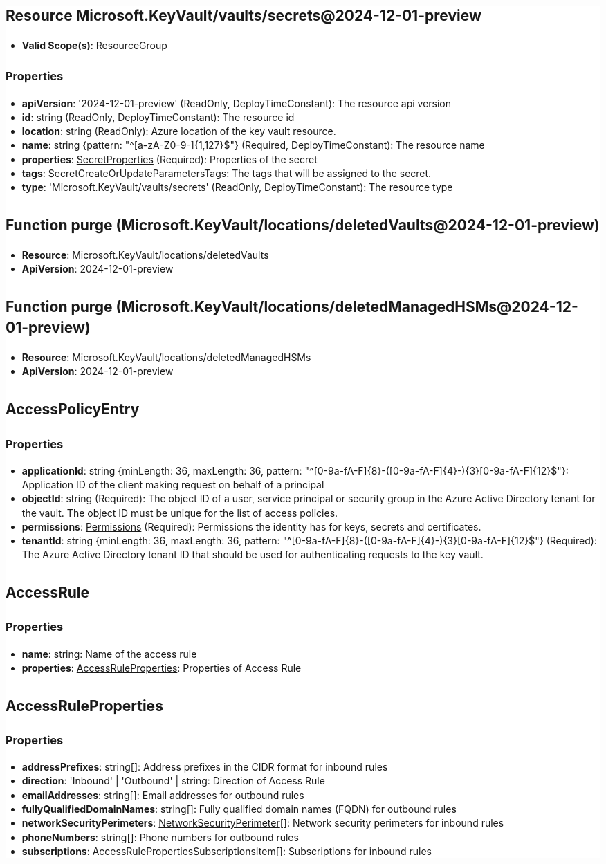 
## Resource Microsoft.KeyVault/vaults/secrets@2024-12-01-preview
* **Valid Scope(s)**: ResourceGroup
### Properties
* **apiVersion**: '2024-12-01-preview' (ReadOnly, DeployTimeConstant): The resource api version
* **id**: string (ReadOnly, DeployTimeConstant): The resource id
* **location**: string (ReadOnly): Azure location of the key vault resource.
* **name**: string {pattern: "^[a-zA-Z0-9-]{1,127}$"} (Required, DeployTimeConstant): The resource name
* **properties**: [SecretProperties](#secretproperties) (Required): Properties of the secret
* **tags**: [SecretCreateOrUpdateParametersTags](#secretcreateorupdateparameterstags): The tags that will be assigned to the secret.
* **type**: 'Microsoft.KeyVault/vaults/secrets' (ReadOnly, DeployTimeConstant): The resource type

## Function purge (Microsoft.KeyVault/locations/deletedVaults@2024-12-01-preview)
* **Resource**: Microsoft.KeyVault/locations/deletedVaults
* **ApiVersion**: 2024-12-01-preview

## Function purge (Microsoft.KeyVault/locations/deletedManagedHSMs@2024-12-01-preview)
* **Resource**: Microsoft.KeyVault/locations/deletedManagedHSMs
* **ApiVersion**: 2024-12-01-preview

## AccessPolicyEntry
### Properties
* **applicationId**: string {minLength: 36, maxLength: 36, pattern: "^[0-9a-fA-F]{8}-([0-9a-fA-F]{4}-){3}[0-9a-fA-F]{12}$"}: Application ID of the client making request on behalf of a principal
* **objectId**: string (Required): The object ID of a user, service principal or security group in the Azure Active Directory tenant for the vault. The object ID must be unique for the list of access policies.
* **permissions**: [Permissions](#permissions) (Required): Permissions the identity has for keys, secrets and certificates.
* **tenantId**: string {minLength: 36, maxLength: 36, pattern: "^[0-9a-fA-F]{8}-([0-9a-fA-F]{4}-){3}[0-9a-fA-F]{12}$"} (Required): The Azure Active Directory tenant ID that should be used for authenticating requests to the key vault.

## AccessRule
### Properties
* **name**: string: Name of the access rule
* **properties**: [AccessRuleProperties](#accessruleproperties): Properties of Access Rule

## AccessRuleProperties
### Properties
* **addressPrefixes**: string[]: Address prefixes in the CIDR format for inbound rules
* **direction**: 'Inbound' | 'Outbound' | string: Direction of Access Rule
* **emailAddresses**: string[]: Email addresses for outbound rules
* **fullyQualifiedDomainNames**: string[]: Fully qualified domain names (FQDN) for outbound rules
* **networkSecurityPerimeters**: [NetworkSecurityPerimeter](#networksecurityperimeter)[]: Network security perimeters for inbound rules
* **phoneNumbers**: string[]: Phone numbers for outbound rules
* **subscriptions**: [AccessRulePropertiesSubscriptionsItem](#accessrulepropertiessubscriptionsitem)[]: Subscriptions for inbound rules
